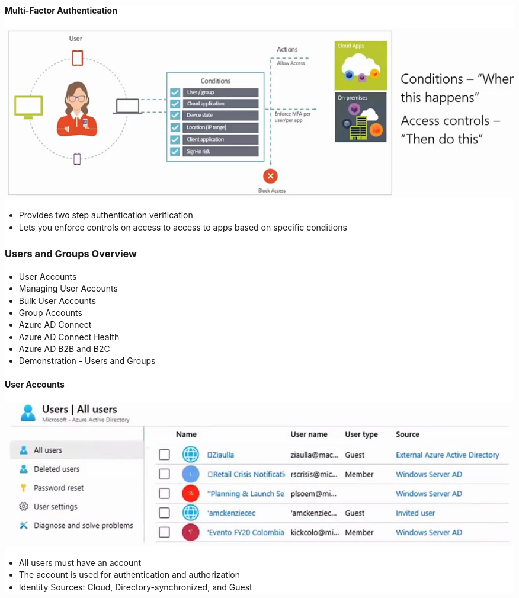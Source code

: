 #### Multi-Factor Authentication

![image](/devops/azure/k_02.jpg)

- Provides two step authentication verification
- Lets you enforce controls on access to access to apps based on specific conditions

### Users and Groups Overview
- User Accounts
- Managing User Accounts
- Bulk User Accounts
- Group Accounts
- Azure AD Connect
- Azure AD Connect Health
- Azure AD B2B and B2C
- Demonstration - Users and Groups

#### User Accounts

![image](/devops/azure/k_03.jpg)

- All users must have an account
- The account is used for authentication and authorization
- Identity Sources: Cloud, Directory-synchronized, and Guest
